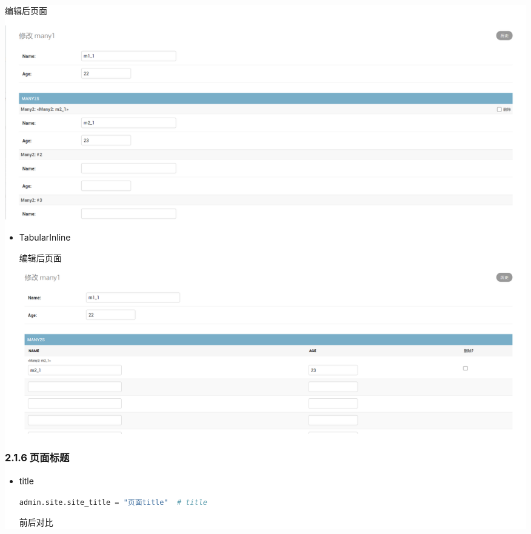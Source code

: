   编辑后页面

  ![image-20200622113841871](image/15-admin/image-20200622113841871.png)

* TabularInline

  ```python
  
  ```

  编辑后页面

  ![image-20200622113946731](image/15-admin/image-20200622113946731.png)



### 2.1.6 页面标题

* title

  ```python
  admin.site.site_title = "页面title"  # title
  ```

  前后对比

